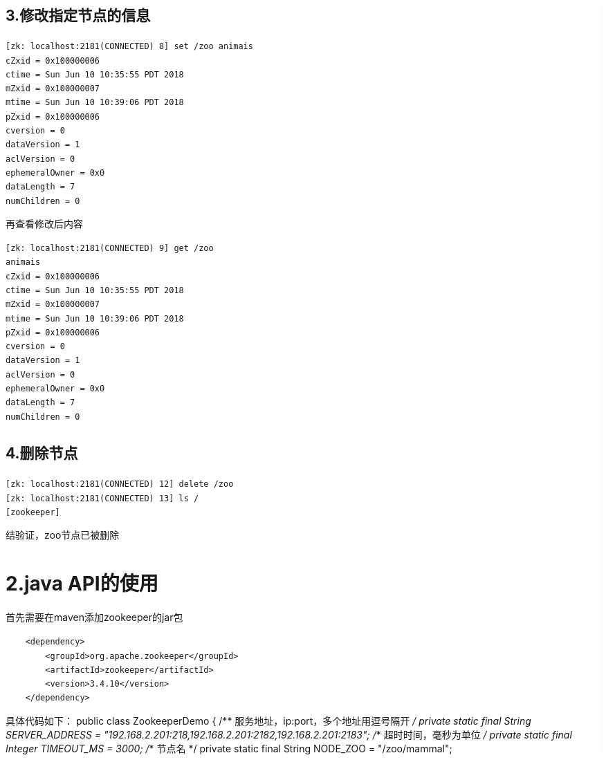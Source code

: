 ## 3.修改指定节点的信息

	[zk: localhost:2181(CONNECTED) 8] set /zoo animais
	cZxid = 0x100000006
	ctime = Sun Jun 10 10:35:55 PDT 2018
	mZxid = 0x100000007
	mtime = Sun Jun 10 10:39:06 PDT 2018
	pZxid = 0x100000006
	cversion = 0
	dataVersion = 1
	aclVersion = 0
	ephemeralOwner = 0x0
	dataLength = 7
	numChildren = 0
再查看修改后内容
	
	[zk: localhost:2181(CONNECTED) 9] get /zoo        
	animais
	cZxid = 0x100000006
	ctime = Sun Jun 10 10:35:55 PDT 2018
	mZxid = 0x100000007
	mtime = Sun Jun 10 10:39:06 PDT 2018
	pZxid = 0x100000006
	cversion = 0
	dataVersion = 1
	aclVersion = 0
	ephemeralOwner = 0x0
	dataLength = 7
	numChildren = 0

## 4.删除节点

	[zk: localhost:2181(CONNECTED) 12] delete /zoo
	[zk: localhost:2181(CONNECTED) 13] ls /
	[zookeeper]

结验证，zoo节点已被删除

 
# 2.java API的使用
首先需要在maven添加zookeeper的jar包

		<dependency>
			<groupId>org.apache.zookeeper</groupId>
			<artifactId>zookeeper</artifactId>
			<version>3.4.10</version>
		</dependency>

具体代码如下：
	public class ZookeeperDemo {
		/** 服务地址，ip:port，多个地址用逗号隔开 */
		private static final String SERVER_ADDRESS = "192.168.2.201:218,192.168.2.201:2182,192.168.2.201:2183";
		/** 超时时间，毫秒为单位 */
		private static final Integer TIMEOUT_MS = 3000;
		/** 节点名 */
		private static final String NODE_ZOO = "/zoo/mammal";
		